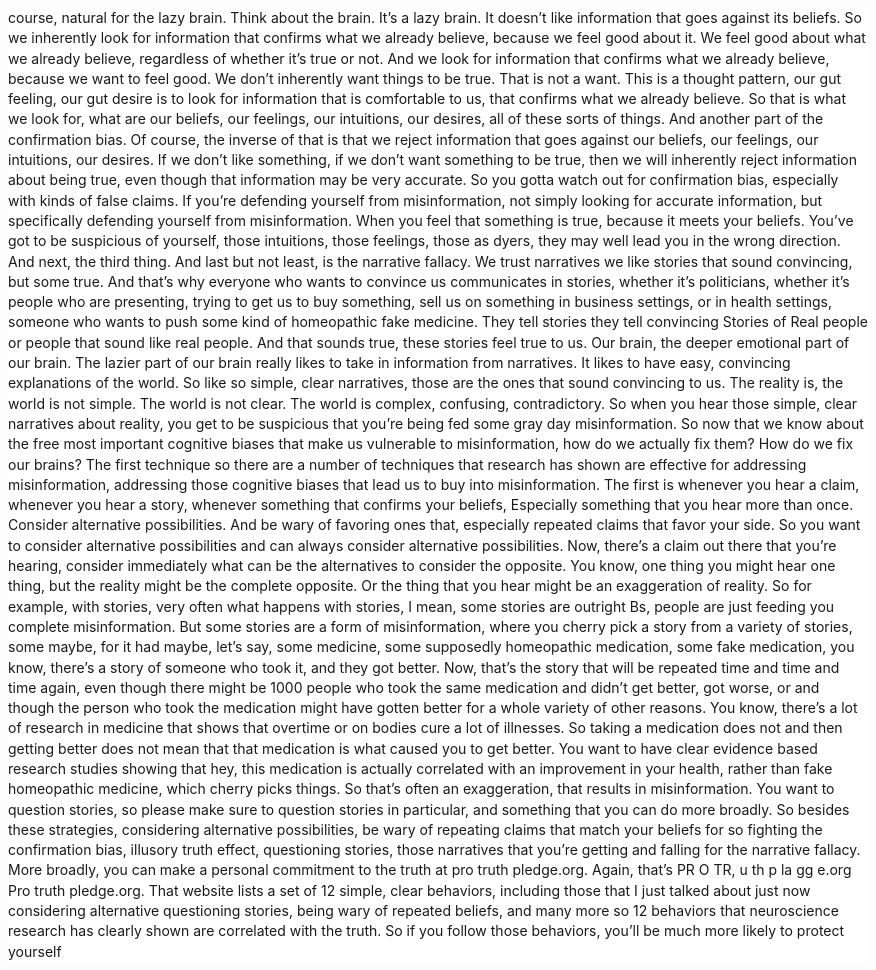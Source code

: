 course, natural for the lazy brain. Think about the brain. It’s a lazy brain. It doesn’t like information that goes against its beliefs. So we inherently look for information that confirms what we already believe, because we feel good about it. We feel good about what we already believe, regardless of whether it’s true or not. And we look for information that confirms what we already believe, because we want to feel good. We don’t inherently want things to be true. That is not a want. This is a thought pattern, our gut feeling, our gut desire is to look for information that is comfortable to us, that confirms what we already believe. So that is what we look for, what are our beliefs, our feelings, our intuitions, our desires, all of these sorts of things. And another part of the confirmation bias. Of course, the inverse of that is that we reject information that goes against our beliefs, our feelings, our intuitions, our desires. If we don’t like something, if we don’t want something to be true, then we will inherently reject information about being true, even though that information may be very accurate. So you gotta watch out for confirmation bias, especially with kinds of false claims. If you’re defending yourself from misinformation, not simply looking for accurate information, but specifically defending yourself from misinformation. When you feel that something is true, because it meets your beliefs. You’ve got to be suspicious of yourself, those intuitions, those feelings, those as dyers, they may well lead you in the wrong direction. And next, the third thing. And last but not least, is the narrative fallacy. We trust narratives we like stories that sound convincing, but some true. And that’s why everyone who wants to convince us communicates in stories, whether it’s politicians, whether it’s people who are presenting, trying to get us to buy something, sell us on something in business settings, or in health settings, someone who wants to push some kind of homeopathic fake medicine. They tell stories they tell convincing Stories of Real people or people that sound like real people. And that sounds true, these stories feel true to us. Our brain, the deeper emotional part of our brain. The lazier part of our brain really likes to take in information from narratives. It likes to have easy, convincing explanations of the world. So like so simple, clear narratives, those are the ones that sound convincing to us. The reality is, the world is not simple. The world is not clear. The world is complex, confusing, contradictory. So when you hear those simple, clear narratives about reality, you get to be suspicious that you’re being fed some gray day misinformation. So now that we know about the free most important cognitive biases that make us vulnerable to misinformation, how do we actually fix them? How do we fix our brains? The first technique so there are a number of techniques that research has shown are effective for addressing misinformation, addressing those cognitive biases that lead us to buy into misinformation. The first is whenever you hear a claim, whenever you hear a story, whenever something that confirms your beliefs, Especially something that you hear more than once. Consider alternative possibilities. And be wary of favoring ones that, especially repeated claims that favor your side. So you want to consider alternative possibilities and can always consider alternative possibilities. Now, there’s a claim out there that you’re hearing, consider immediately what can be the alternatives to consider the opposite. You know, one thing you might hear one thing, but the reality might be the complete opposite. Or the thing that you hear might be an exaggeration of reality. So for example, with stories, very often what happens with stories, I mean, some stories are outright Bs, people are just feeding you complete misinformation. But some stories are a form of misinformation, where you cherry pick a story from a variety of stories, some maybe, for it had maybe, let’s say, some medicine, some supposedly homeopathic medication, some fake medication, you know, there’s a story of someone who took it, and they got better. Now, that’s the story that will be repeated time and time and time again, even though there might be 1000 people who took the same medication and didn’t get better, got worse, or and though the person who took the medication might have gotten better for a whole variety of other reasons. You know, there’s a lot of research in medicine that shows that overtime or on bodies cure a lot of illnesses. So taking a medication does not and then getting better does not mean that that medication is what caused you to get better. You want to have clear evidence based research studies showing that hey, this medication is actually correlated with an improvement in your health, rather than fake homeopathic medicine, which cherry picks things. So that’s often an exaggeration, that results in misinformation. You want to question stories, so please make sure to question stories in particular, and something that you can do more broadly. So besides these strategies, considering alternative possibilities, be wary of repeating claims that match your beliefs for so fighting the confirmation bias, illusory truth effect, questioning stories, those narratives that you’re getting and falling for the narrative fallacy. More broadly, you can make a personal commitment to the truth at pro truth pledge.org. Again, that’s PR O TR, u th p la gg e.org Pro truth pledge.org. That website lists a set of 12 simple, clear behaviors, including those that I just talked about just now considering alternative questioning stories, being wary of repeated beliefs, and many more so 12 behaviors that neuroscience research has clearly shown are correlated with the truth. So if you follow those behaviors, you’ll be much more likely to protect yourself